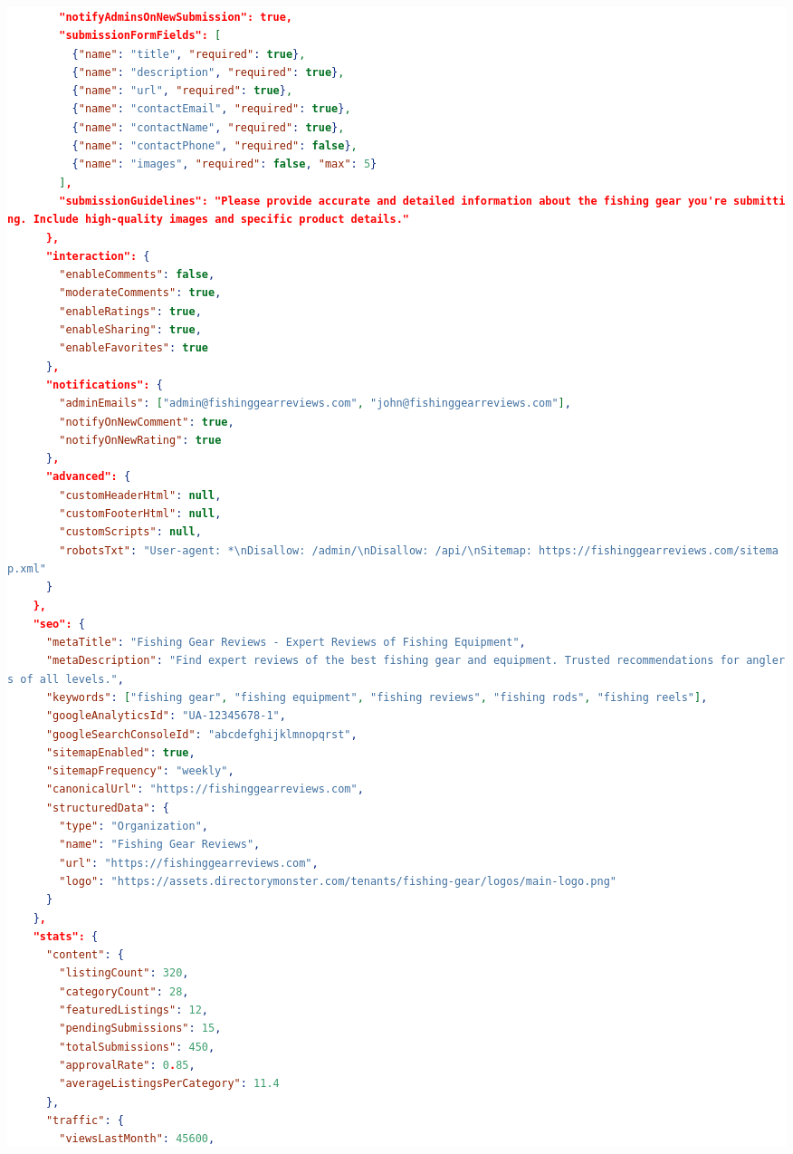 ```json
        "notifyAdminsOnNewSubmission": true,
        "submissionFormFields": [
          {"name": "title", "required": true},
          {"name": "description", "required": true},
          {"name": "url", "required": true},
          {"name": "contactEmail", "required": true},
          {"name": "contactName", "required": true},
          {"name": "contactPhone", "required": false},
          {"name": "images", "required": false, "max": 5}
        ],
        "submissionGuidelines": "Please provide accurate and detailed information about the fishing gear you're submitting. Include high-quality images and specific product details."
      },
      "interaction": {
        "enableComments": false,
        "moderateComments": true,
        "enableRatings": true,
        "enableSharing": true,
        "enableFavorites": true
      },
      "notifications": {
        "adminEmails": ["admin@fishinggearreviews.com", "john@fishinggearreviews.com"],
        "notifyOnNewComment": true,
        "notifyOnNewRating": true
      },
      "advanced": {
        "customHeaderHtml": null,
        "customFooterHtml": null,
        "customScripts": null,
        "robotsTxt": "User-agent: *\nDisallow: /admin/\nDisallow: /api/\nSitemap: https://fishinggearreviews.com/sitemap.xml"
      }
    },
    "seo": {
      "metaTitle": "Fishing Gear Reviews - Expert Reviews of Fishing Equipment",
      "metaDescription": "Find expert reviews of the best fishing gear and equipment. Trusted recommendations for anglers of all levels.",
      "keywords": ["fishing gear", "fishing equipment", "fishing reviews", "fishing rods", "fishing reels"],
      "googleAnalyticsId": "UA-12345678-1",
      "googleSearchConsoleId": "abcdefghijklmnopqrst",
      "sitemapEnabled": true,
      "sitemapFrequency": "weekly",
      "canonicalUrl": "https://fishinggearreviews.com",
      "structuredData": {
        "type": "Organization",
        "name": "Fishing Gear Reviews",
        "url": "https://fishinggearreviews.com",
        "logo": "https://assets.directorymonster.com/tenants/fishing-gear/logos/main-logo.png"
      }
    },
    "stats": {
      "content": {
        "listingCount": 320,
        "categoryCount": 28,
        "featuredListings": 12,
        "pendingSubmissions": 15,
        "totalSubmissions": 450,
        "approvalRate": 0.85,
        "averageListingsPerCategory": 11.4
      },
      "traffic": {
        "viewsLastMonth": 45600,
```